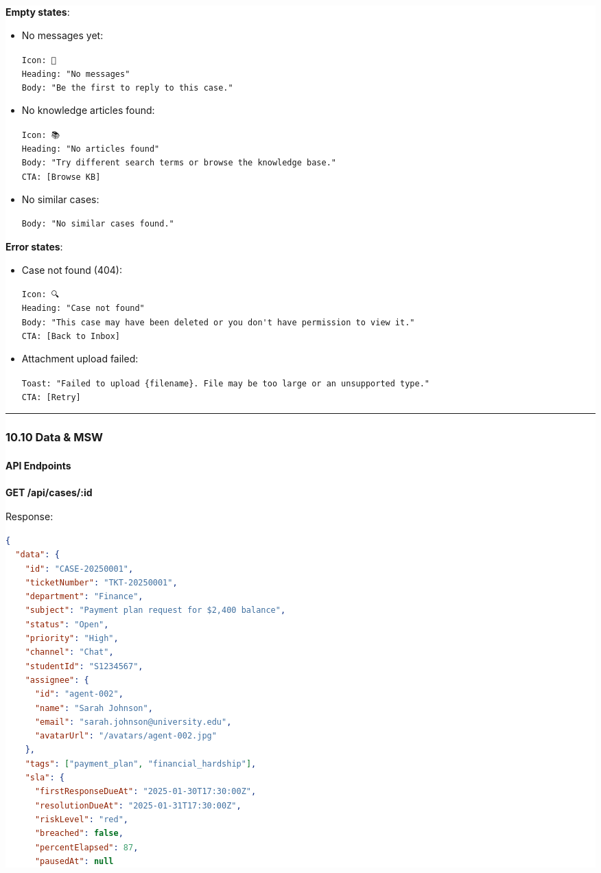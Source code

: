 **Empty states**:
- No messages yet:
  ```
  Icon: 💬
  Heading: "No messages"
  Body: "Be the first to reply to this case."
  ```
- No knowledge articles found:
  ```
  Icon: 📚
  Heading: "No articles found"
  Body: "Try different search terms or browse the knowledge base."
  CTA: [Browse KB]
  ```
- No similar cases:
  ```
  Body: "No similar cases found."
  ```

**Error states**:
- Case not found (404):
  ```
  Icon: 🔍
  Heading: "Case not found"
  Body: "This case may have been deleted or you don't have permission to view it."
  CTA: [Back to Inbox]
  ```
- Attachment upload failed:
  ```
  Toast: "Failed to upload {filename}. File may be too large or an unsupported type."
  CTA: [Retry]
  ```

---

### 10.10 Data & MSW

#### API Endpoints

**GET /api/cases/:id**

Response:
```json
{
  "data": {
    "id": "CASE-20250001",
    "ticketNumber": "TKT-20250001",
    "department": "Finance",
    "subject": "Payment plan request for $2,400 balance",
    "status": "Open",
    "priority": "High",
    "channel": "Chat",
    "studentId": "S1234567",
    "assignee": {
      "id": "agent-002",
      "name": "Sarah Johnson",
      "email": "sarah.johnson@university.edu",
      "avatarUrl": "/avatars/agent-002.jpg"
    },
    "tags": ["payment_plan", "financial_hardship"],
    "sla": {
      "firstResponseDueAt": "2025-01-30T17:30:00Z",
      "resolutionDueAt": "2025-01-31T17:30:00Z",
      "riskLevel": "red",
      "breached": false,
      "percentElapsed": 87,
      "pausedAt": null
```